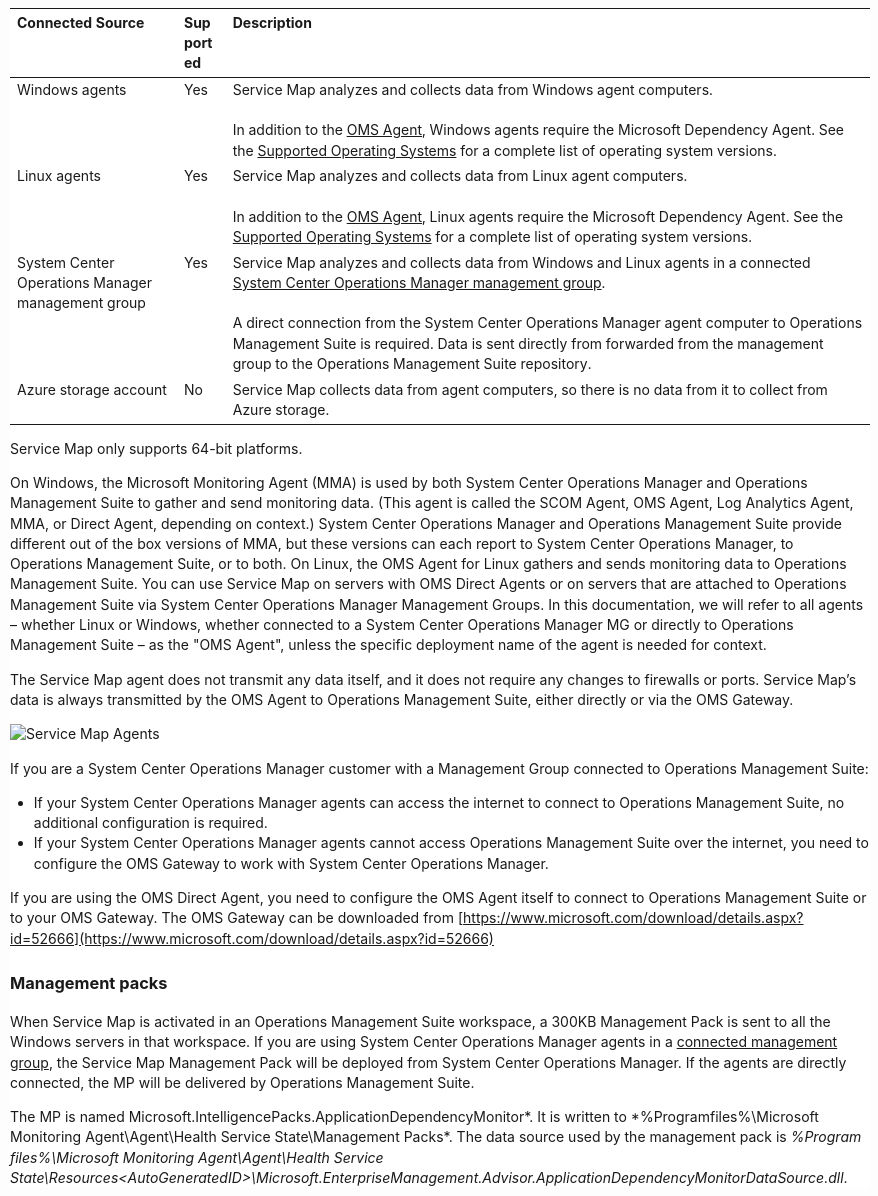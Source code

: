 | Connected Source | Supported | Description |
|:--|:--|:--|
| Windows agents | Yes | Service Map analyzes and collects data from Windows agent computers.  <br><br>In addition to the [OMS Agent](../log-analytics/log-analytics-windows-agents.md), Windows agents require the Microsoft Dependency Agent.  See the [Supported Operating Systems](#supported-operating-systems) for a complete list of operating system versions. |
| Linux agents | Yes | Service Map analyzes and collects data from Linux agent computers.  <br><br>In addition to the [OMS Agent](../log-analytics/log-analytics-linux-agents.md), Linux agents require the Microsoft Dependency Agent.  See the [Supported Operating Systems](#supported-operating-systems) for a complete list of operating system versions. |
| System Center Operations Manager management group | Yes | Service Map analyzes and collects data from Windows and Linux agents in a connected [System Center Operations Manager management group](../log-analytics/log-analytics-om-agents.md). <br><br>A direct connection from the System Center Operations Manager agent computer to Operations Management Suite is required. Data is sent directly from forwarded from the management group to the Operations Management Suite repository.|
| Azure storage account | No | Service Map collects data from agent computers, so there is no data from it to collect from Azure storage. |

Service Map only supports 64-bit platforms.

On Windows, the Microsoft Monitoring Agent (MMA) is used by both System Center Operations Manager and Operations Management Suite to gather and send monitoring data.  (This agent is called the SCOM Agent, OMS Agent, Log Analytics Agent, MMA, or Direct Agent, depending on context.)  System Center Operations Manager and Operations Management Suite provide different out of the box versions of MMA, but these versions can each report to System Center Operations Manager, to Operations Management Suite, or to both.  On Linux, the OMS Agent for Linux gathers and sends monitoring data to Operations Management Suite.  You can use Service Map on servers with OMS Direct Agents or on servers that are attached to Operations Management Suite via System Center Operations Manager Management Groups.  In this documentation, we will refer to all agents – whether Linux or Windows, whether connected to a System Center Operations Manager MG or directly to Operations Management Suite – as the "OMS Agent", unless the specific deployment name of the agent is needed for context.

The Service Map agent does not transmit any data itself, and it does not require any changes to firewalls or ports.  Service Map’s data is always transmitted by the OMS Agent to Operations Management Suite, either directly or via the OMS Gateway.

![Service Map Agents](media/oms-service-map/agents.png)

If you are a System Center Operations Manager customer with a Management Group connected to Operations Management Suite:

- If your System Center Operations Manager agents can access the internet to connect to Operations Management Suite, no additional configuration is required.  
- If your System Center Operations Manager agents cannot access Operations Management Suite over the internet, you need to configure the OMS Gateway to work with System Center Operations Manager.
  
If you are using the OMS Direct Agent, you need to configure the OMS Agent itself to connect to Operations Management Suite or to your OMS Gateway.  The OMS Gateway can be downloaded from [https://www.microsoft.com/download/details.aspx?id=52666](https://www.microsoft.com/download/details.aspx?id=52666)

### Management packs
When Service Map is activated in an Operations Management Suite workspace, a 300KB Management Pack is sent to all the Windows servers in that workspace.  If you are using System Center Operations Manager agents in a [connected management group](../log-analytics/log-analytics-om-agents.md), the Service Map Management Pack will be deployed from System Center Operations Manager.  If the agents are directly connected, the MP will be delivered by Operations Management Suite.

The MP is named Microsoft.IntelligencePacks.ApplicationDependencyMonitor*.  It is written to *%Programfiles%\Microsoft Monitoring Agent\Agent\Health Service State\Management Packs\*.  The data source used by the management pack is *%Program files%\Microsoft Monitoring Agent\Agent\Health Service State\Resources\<AutoGeneratedID>\Microsoft.EnterpriseManagement.Advisor.ApplicationDependencyMonitorDataSource.dll*.
